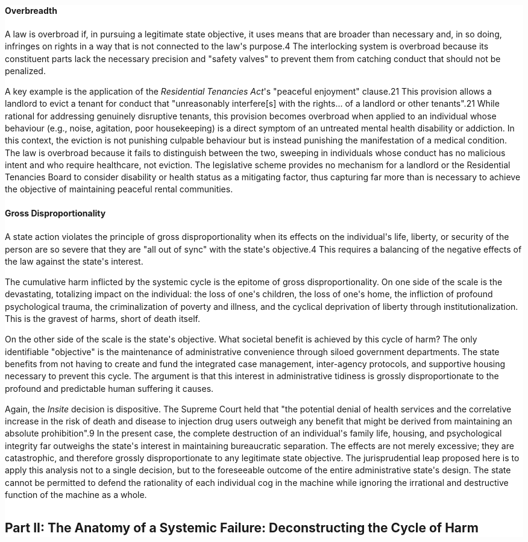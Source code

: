 #### **Overbreadth**

A law is overbroad if, in pursuing a legitimate state objective, it uses means that are broader than necessary and, in so doing, infringes on rights in a way that is not connected to the law's purpose.4 The interlocking system is overbroad because its constituent parts lack the necessary precision and "safety valves" to prevent them from catching conduct that should not be penalized.

A key example is the application of the *Residential Tenancies Act*'s "peaceful enjoyment" clause.21 This provision allows a landlord to evict a tenant for conduct that "unreasonably interfere\[s\] with the rights... of a landlord or other tenants".21 While rational for addressing genuinely disruptive tenants, this provision becomes overbroad when applied to an individual whose behaviour (e.g., noise, agitation, poor housekeeping) is a direct symptom of an untreated mental health disability or addiction. In this context, the eviction is not punishing culpable behaviour but is instead punishing the manifestation of a medical condition. The law is overbroad because it fails to distinguish between the two, sweeping in individuals whose conduct has no malicious intent and who require healthcare, not eviction. The legislative scheme provides no mechanism for a landlord or the Residential Tenancies Board to consider disability or health status as a mitigating factor, thus capturing far more than is necessary to achieve the objective of maintaining peaceful rental communities.

#### **Gross Disproportionality**

A state action violates the principle of gross disproportionality when its effects on the individual's life, liberty, or security of the person are so severe that they are "all out of sync" with the state's objective.4 This requires a balancing of the negative effects of the law against the state's interest.

The cumulative harm inflicted by the systemic cycle is the epitome of gross disproportionality. On one side of the scale is the devastating, totalizing impact on the individual: the loss of one's children, the loss of one's home, the infliction of profound psychological trauma, the criminalization of poverty and illness, and the cyclical deprivation of liberty through institutionalization. This is the gravest of harms, short of death itself.

On the other side of the scale is the state's objective. What societal benefit is achieved by this cycle of harm? The only identifiable "objective" is the maintenance of administrative convenience through siloed government departments. The state benefits from not having to create and fund the integrated case management, inter-agency protocols, and supportive housing necessary to prevent this cycle. The argument is that this interest in administrative tidiness is grossly disproportionate to the profound and predictable human suffering it causes.

Again, the *Insite* decision is dispositive. The Supreme Court held that "the potential denial of health services and the correlative increase in the risk of death and disease to injection drug users outweigh any benefit that might be derived from maintaining an absolute prohibition".9 In the present case, the complete destruction of an individual's family life, housing, and psychological integrity far outweighs the state's interest in maintaining bureaucratic separation. The effects are not merely excessive; they are catastrophic, and therefore grossly disproportionate to any legitimate state objective. The jurisprudential leap proposed here is to apply this analysis not to a single decision, but to the foreseeable outcome of the entire administrative state's design. The state cannot be permitted to defend the rationality of each individual cog in the machine while ignoring the irrational and destructive function of the machine as a whole.

## **Part II: The Anatomy of a Systemic Failure: Deconstructing the Cycle of Harm**

